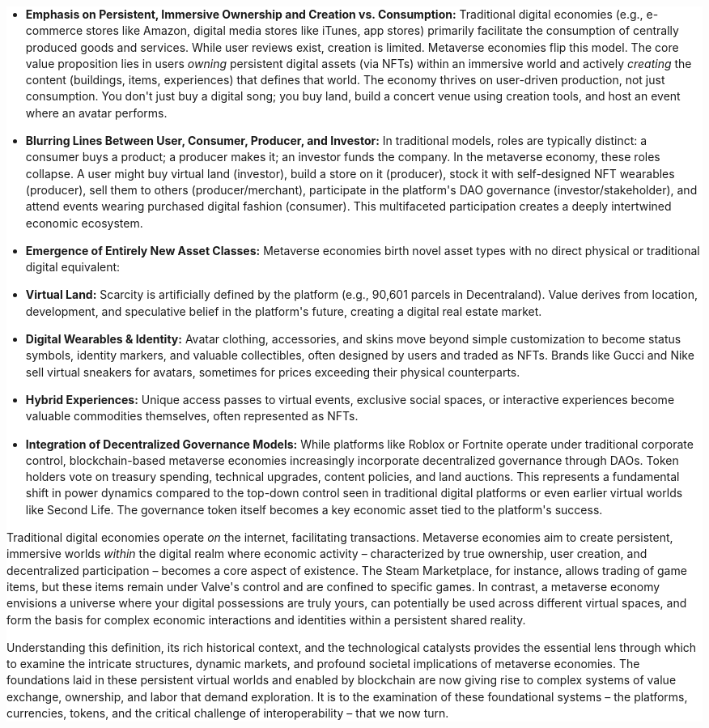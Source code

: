*   **Emphasis on Persistent, Immersive Ownership and Creation vs. Consumption:** Traditional digital economies (e.g., e-commerce stores like Amazon, digital media stores like iTunes, app stores) primarily facilitate the consumption of centrally produced goods and services. While user reviews exist, creation is limited. Metaverse economies flip this model. The core value proposition lies in users *owning* persistent digital assets (via NFTs) within an immersive world and actively *creating* the content (buildings, items, experiences) that defines that world. The economy thrives on user-driven production, not just consumption. You don't just buy a digital song; you buy land, build a concert venue using creation tools, and host an event where an avatar performs.

*   **Blurring Lines Between User, Consumer, Producer, and Investor:** In traditional models, roles are typically distinct: a consumer buys a product; a producer makes it; an investor funds the company. In the metaverse economy, these roles collapse. A user might buy virtual land (investor), build a store on it (producer), stock it with self-designed NFT wearables (producer), sell them to others (producer/merchant), participate in the platform's DAO governance (investor/stakeholder), and attend events wearing purchased digital fashion (consumer). This multifaceted participation creates a deeply intertwined economic ecosystem.

*   **Emergence of Entirely New Asset Classes:** Metaverse economies birth novel asset types with no direct physical or traditional digital equivalent:

*   **Virtual Land:** Scarcity is artificially defined by the platform (e.g., 90,601 parcels in Decentraland). Value derives from location, development, and speculative belief in the platform's future, creating a digital real estate market.

*   **Digital Wearables & Identity:** Avatar clothing, accessories, and skins move beyond simple customization to become status symbols, identity markers, and valuable collectibles, often designed by users and traded as NFTs. Brands like Gucci and Nike sell virtual sneakers for avatars, sometimes for prices exceeding their physical counterparts.

*   **Hybrid Experiences:** Unique access passes to virtual events, exclusive social spaces, or interactive experiences become valuable commodities themselves, often represented as NFTs.

*   **Integration of Decentralized Governance Models:** While platforms like Roblox or Fortnite operate under traditional corporate control, blockchain-based metaverse economies increasingly incorporate decentralized governance through DAOs. Token holders vote on treasury spending, technical upgrades, content policies, and land auctions. This represents a fundamental shift in power dynamics compared to the top-down control seen in traditional digital platforms or even earlier virtual worlds like Second Life. The governance token itself becomes a key economic asset tied to the platform's success.

Traditional digital economies operate *on* the internet, facilitating transactions. Metaverse economies aim to create persistent, immersive worlds *within* the digital realm where economic activity – characterized by true ownership, user creation, and decentralized participation – becomes a core aspect of existence. The Steam Marketplace, for instance, allows trading of game items, but these items remain under Valve's control and are confined to specific games. In contrast, a metaverse economy envisions a universe where your digital possessions are truly yours, can potentially be used across different virtual spaces, and form the basis for complex economic interactions and identities within a persistent shared reality.

Understanding this definition, its rich historical context, and the technological catalysts provides the essential lens through which to examine the intricate structures, dynamic markets, and profound societal implications of metaverse economies. The foundations laid in these persistent virtual worlds and enabled by blockchain are now giving rise to complex systems of value exchange, ownership, and labor that demand exploration. It is to the examination of these foundational systems – the platforms, currencies, tokens, and the critical challenge of interoperability – that we now turn.
